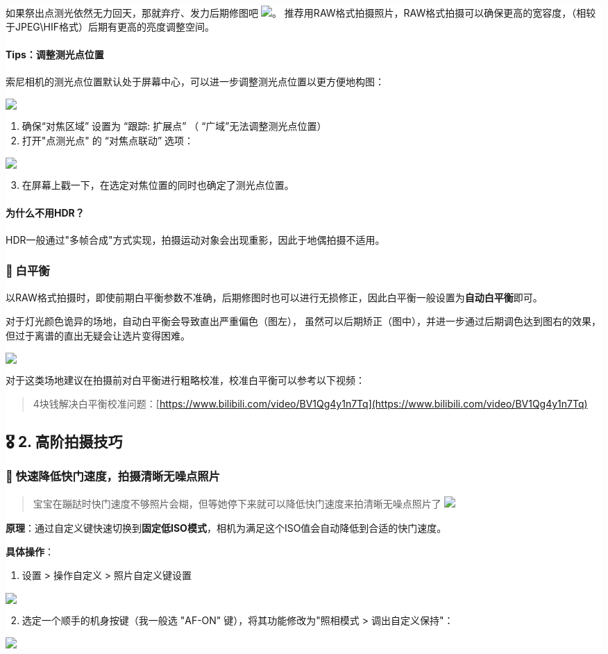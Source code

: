如果祭出点测光依然无力回天，那就弃疗、发力后期修图吧 <img src="emoji/haha.avif"  style="max-height: 1.5rem; display: inline-block;">。
推荐用RAW格式拍摄照片，RAW格式拍摄可以确保更高的宽容度，（相较于JPEG\HIF格式）后期有更高的亮度调整空间。

#### Tips：调整测光点位置 
索尼相机的测光点位置默认处于屏幕中心，可以进一步调整测光点位置以更方便地构图：

<img src="webp/11.webp"  style="max-height: 350px; display: block; margin: auto;">


1. 确保“对焦区域” 设置为 “跟踪: 扩展点” （ “广域”无法调整测光点位置）
2. 打开"点测光点" 的 “对焦点联动” 选项：

<img src="images/28.png"  style="max-height: 200px; display: block; margin: auto;">

3. 在屏幕上戳一下，在选定对焦位置的同时也确定了测光点位置。 




#### 为什么不用HDR？
HDR一般通过"多帧合成"方式实现，拍摄运动对象会出现重影，因此于地偶拍摄不适用。


### 🌟 白平衡

以RAW格式拍摄时，即使前期白平衡参数不准确，后期修图时也可以进行无损修正，因此白平衡一般设置为**自动白平衡**即可。

对于灯光颜色诡异的场地，自动白平衡会导致直出严重偏色（图左），
虽然可以后期矫正（图中），并进一步通过后期调色达到图右的效果，但过于离谱的直出无疑会让选片变得困难。

<img src="images/photos/5.png"  style="max-height: 450px; display: block; margin: auto;">


对于这类场地建议在拍摄前对白平衡进行粗略校准，校准白平衡可以参考以下视频：
> 4块钱解决白平衡校准问题：[https://www.bilibili.com/video/BV1Qg4y1n7Tq](https://www.bilibili.com/video/BV1Qg4y1n7Tq)




## 🎖️ 2. 高阶拍摄技巧

### 🫰 快速降低快门速度，拍摄清晰无噪点照片

> 宝宝在蹦跶时快门速度不够照片会糊，但等她停下来就可以降低快门速度来拍清晰无噪点照片了 <img src="emoji/doge2.avif"  style="max-height: 1.5rem; display: inline-block;">

**原理**：通过自定义键快速切换到**固定低ISO模式**，相机为满足这个ISO值会自动降低到合适的快门速度。

**具体操作**：

1. 设置 > 操作自定义 > 照片自定义键设置
<img src="images/18.png"  style="max-height: 200px; display: block; margin: auto;">

2. 选定一个顺手的机身按键（我一般选 "AF-ON" 键），将其功能修改为"照相模式 > 调出自定义保持"：
<img src="images/19.png"  style="max-height: 200px; display: block; margin: auto;">

